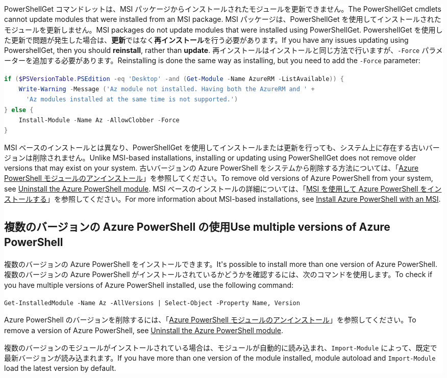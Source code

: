 <span data-ttu-id="74e4a-166">PowerShellGet コマンドレットは、MSI パッケージからインストールされたモジュールを更新できません。</span><span class="sxs-lookup"><span data-stu-id="74e4a-166">The PowerShellGet cmdlets cannot update modules that were installed from an MSI package.</span></span> <span data-ttu-id="74e4a-167">MSI パッケージは、PowerShellGet を使用してインストールされたモジュールを更新しません。</span><span class="sxs-lookup"><span data-stu-id="74e4a-167">MSI packages do not update modules that were installed using PowerShellGet.</span></span> <span data-ttu-id="74e4a-168">PowershellGet を使用した更新で問題が発生した場合は、**更新**ではなく**再インストール**を行う必要があります。</span><span class="sxs-lookup"><span data-stu-id="74e4a-168">If you have any issues updating using PowershellGet, then you should **reinstall**, rather than **update**.</span></span> <span data-ttu-id="74e4a-169">再インストールはインストールと同じ方法で行いますが、`-Force` パラメーターを追加する必要があります。</span><span class="sxs-lookup"><span data-stu-id="74e4a-169">Reinstalling is done the same way as installing, but you need to add the `-Force` parameter:</span></span>

```powershell
if ($PSVersionTable.PSEdition -eq 'Desktop' -and (Get-Module -Name AzureRM -ListAvailable)) {
    Write-Warning -Message ('Az module not installed. Having both the AzureRM and ' +
      'Az modules installed at the same time is not supported.')
} else {
    Install-Module -Name Az -AllowClobber -Force
}
```

<span data-ttu-id="74e4a-170">MSI ベースのインストールとは異なり、PowerShellGet を使用してインストールまたは更新を行っても、システム上に存在する古いバージョンは削除されません。</span><span class="sxs-lookup"><span data-stu-id="74e4a-170">Unlike MSI-based installations, installing or updating using PowerShellGet does not remove older versions that may exist on your system.</span></span> <span data-ttu-id="74e4a-171">古いバージョンの Azure PowerShell をシステムから削除する方法については、「[Azure PowerShell モジュールのアンインストール](uninstall-az-ps.md)」を参照してください。</span><span class="sxs-lookup"><span data-stu-id="74e4a-171">To remove old versions of Azure PowerShell from your system, see [Uninstall the Azure PowerShell module](uninstall-az-ps.md).</span></span> <span data-ttu-id="74e4a-172">MSI ベースのインストールの詳細については、「[MSI を使用して Azure PowerShell をインストールする](install-az-ps-msi.md)」を参照してください。</span><span class="sxs-lookup"><span data-stu-id="74e4a-172">For more information about MSI-based installations, see [Install Azure PowerShell with an MSI](install-az-ps-msi.md).</span></span>

## <a name="use-multiple-versions-of-azure-powershell"></a><span data-ttu-id="74e4a-173">複数のバージョンの Azure PowerShell の使用</span><span class="sxs-lookup"><span data-stu-id="74e4a-173">Use multiple versions of Azure PowerShell</span></span>

<span data-ttu-id="74e4a-174">複数のバージョンの Azure PowerShell をインストールできます。</span><span class="sxs-lookup"><span data-stu-id="74e4a-174">It's possible to install more than one version of Azure PowerShell.</span></span> <span data-ttu-id="74e4a-175">複数のバージョンの Azure PowerShell がインストールされているかどうかを確認するには、次のコマンドを使用します。</span><span class="sxs-lookup"><span data-stu-id="74e4a-175">To check if you have multiple versions of Azure PowerShell installed, use the following command:</span></span>

```powershell-interactive
Get-InstalledModule -Name Az -AllVersions | Select-Object -Property Name, Version
```

<span data-ttu-id="74e4a-176">Azure PowerShell のバージョンを削除するには、「[Azure PowerShell モジュールのアンインストール](uninstall-az-ps.md)」を参照してください。</span><span class="sxs-lookup"><span data-stu-id="74e4a-176">To remove a version of Azure PowerShell, see [Uninstall the Azure PowerShell module](uninstall-az-ps.md).</span></span>

<span data-ttu-id="74e4a-177">複数のバージョンのモジュールがインストールされている場合は、モジュールが自動的に読み込まれ、`Import-Module` によって、既定で最新バージョンが読み込まれます。</span><span class="sxs-lookup"><span data-stu-id="74e4a-177">If you have more than one version of the module installed, module autoload and `Import-Module` load the latest version by default.</span></span>
